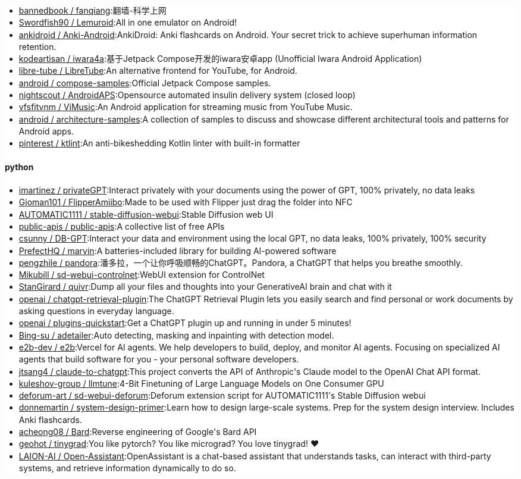 * [bannedbook / fanqiang](https://github.com/bannedbook/fanqiang):翻墙-科学上网
* [Swordfish90 / Lemuroid](https://github.com/Swordfish90/Lemuroid):All in one emulator on Android!
* [ankidroid / Anki-Android](https://github.com/ankidroid/Anki-Android):AnkiDroid: Anki flashcards on Android. Your secret trick to achieve superhuman information retention.
* [kodeartisan / iwara4a](https://github.com/kodeartisan/iwara4a):基于Jetpack Compose开发的iwara安卓app (Unofficial Iwara Android Application)
* [libre-tube / LibreTube](https://github.com/libre-tube/LibreTube):An alternative frontend for YouTube, for Android.
* [android / compose-samples](https://github.com/android/compose-samples):Official Jetpack Compose samples.
* [nightscout / AndroidAPS](https://github.com/nightscout/AndroidAPS):Opensource automated insulin delivery system (closed loop)
* [vfsfitvnm / ViMusic](https://github.com/vfsfitvnm/ViMusic):An Android application for streaming music from YouTube Music.
* [android / architecture-samples](https://github.com/android/architecture-samples):A collection of samples to discuss and showcase different architectural tools and patterns for Android apps.
* [pinterest / ktlint](https://github.com/pinterest/ktlint):An anti-bikeshedding Kotlin linter with built-in formatter

#### python
* [imartinez / privateGPT](https://github.com/imartinez/privateGPT):Interact privately with your documents using the power of GPT, 100% privately, no data leaks
* [Gioman101 / FlipperAmiibo](https://github.com/Gioman101/FlipperAmiibo):Made to be used with Flipper just drag the folder into NFC
* [AUTOMATIC1111 / stable-diffusion-webui](https://github.com/AUTOMATIC1111/stable-diffusion-webui):Stable Diffusion web UI
* [public-apis / public-apis](https://github.com/public-apis/public-apis):A collective list of free APIs
* [csunny / DB-GPT](https://github.com/csunny/DB-GPT):Interact your data and environment using the local GPT, no data leaks, 100% privately, 100% security
* [PrefectHQ / marvin](https://github.com/PrefectHQ/marvin):A batteries-included library for building AI-powered software
* [pengzhile / pandora](https://github.com/pengzhile/pandora):潘多拉，一个让你呼吸顺畅的ChatGPT。Pandora, a ChatGPT that helps you breathe smoothly.
* [Mikubill / sd-webui-controlnet](https://github.com/Mikubill/sd-webui-controlnet):WebUI extension for ControlNet
* [StanGirard / quivr](https://github.com/StanGirard/quivr):Dump all your files and thoughts into your GenerativeAI brain and chat with it
* [openai / chatgpt-retrieval-plugin](https://github.com/openai/chatgpt-retrieval-plugin):The ChatGPT Retrieval Plugin lets you easily search and find personal or work documents by asking questions in everyday language.
* [openai / plugins-quickstart](https://github.com/openai/plugins-quickstart):Get a ChatGPT plugin up and running in under 5 minutes!
* [Bing-su / adetailer](https://github.com/Bing-su/adetailer):Auto detecting, masking and inpainting with detection model.
* [e2b-dev / e2b](https://github.com/e2b-dev/e2b):Vercel for AI agents. We help developers to build, deploy, and monitor AI agents. Focusing on specialized AI agents that build software for you - your personal software developers.
* [jtsang4 / claude-to-chatgpt](https://github.com/jtsang4/claude-to-chatgpt):This project converts the API of Anthropic's Claude model to the OpenAI Chat API format.
* [kuleshov-group / llmtune](https://github.com/kuleshov-group/llmtune):4-Bit Finetuning of Large Language Models on One Consumer GPU
* [deforum-art / sd-webui-deforum](https://github.com/deforum-art/sd-webui-deforum):Deforum extension script for AUTOMATIC1111's Stable Diffusion webui
* [donnemartin / system-design-primer](https://github.com/donnemartin/system-design-primer):Learn how to design large-scale systems. Prep for the system design interview. Includes Anki flashcards.
* [acheong08 / Bard](https://github.com/acheong08/Bard):Reverse engineering of Google's Bard API
* [geohot / tinygrad](https://github.com/geohot/tinygrad):You like pytorch? You like micrograd? You love tinygrad!
❤️
* [LAION-AI / Open-Assistant](https://github.com/LAION-AI/Open-Assistant):OpenAssistant is a chat-based assistant that understands tasks, can interact with third-party systems, and retrieve information dynamically to do so.